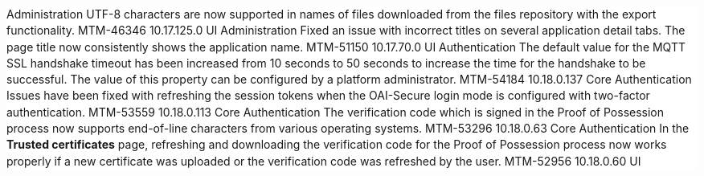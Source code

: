 <tr>
<td>Administration</td>
<td>UTF-8 characters are now supported in names of files downloaded from the files repository with the export functionality.</td>
<td>MTM-46346</td>
<td>10.17.125.0</td>
<td>UI</td
</tr>

<tr>
<td>Administration</td>
<td>Fixed an issue with incorrect titles on several application detail tabs. The page title now consistently shows the application name.</td>
<td>MTM-51150</td>
<td>10.17.70.0</td>
<td>UI</td
</tr>

<tr>
<td>Authentication</td>
<td>The default value for the MQTT SSL handshake timeout has been increased from 10 seconds to 50 seconds to increase the time for the handshake to be successful. The value of this property can be configured by a platform administrator.</td>
<td>MTM-54184</td>
<td>10.18.0.137</td>
<td>Core</td>
</tr>

<tr>
<td>Authentication</td>
<td>Issues have been fixed with refreshing the session tokens when the OAI-Secure login mode is configured with two-factor authentication.</td>
<td>MTM-53559</td>
<td>10.18.0.113</td>
<td>Core</td>
</tr>

<tr>
<td>Authentication</td>
<td>The verification code which is signed in the Proof of Possession process now supports end-of-line characters from various operating systems.</td>
<td>MTM-53296</td>
<td>10.18.0.63</td>
<td>Core</td>
</tr>


<tr>
<td>Authentication</td>
<td>In the <b>Trusted certificates</b> page, refreshing and downloading the verification code for the Proof of Possession process now works properly if a new certificate was uploaded or the verification code was refreshed by the user.</td>
<td>MTM-52956</td>
<td>10.18.0.60</td>
<td>UI</td>
</tr>

